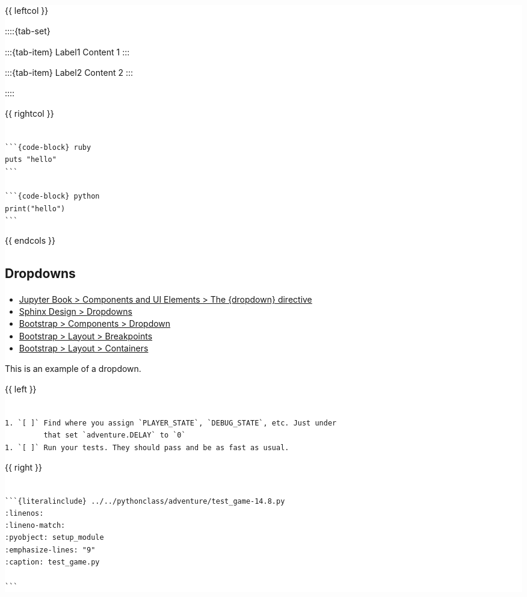 {{ leftcol }}

::::{tab-set}

:::{tab-item} Label1
Content 1
:::

:::{tab-item} Label2
Content 2
:::

::::

{{ rightcol }}

````{tab-set-code}

```{code-block} ruby
puts "hello"
```

```{code-block} python
print("hello")
```

````

{{ endcols }}

Dropdowns
---------

* [Jupyter Book > Components and UI Elements > The {dropdown} directive](https://jupyterbook.org/en/stable/content/components.html?highlight=dropdown#the-dropdown-directive)
* [Sphinx Design > Dropdowns](https://sphinx-design.readthedocs.io/en/latest/dropdowns.html)
* [Bootstrap > Components > Dropdown](https://getbootstrap.com/docs/5.0/components/dropdowns/)
* [Bootstrap > Layout > Breakpoints](https://getbootstrap.com/docs/5.0/layout/breakpoints/)
* [Bootstrap > Layout > Containers](https://getbootstrap.com/docs/5.0/layout/containers/)

This is an example of a dropdown.

{{ left }}

`````{dropdown} Need help?

1. `[ ]` Find where you assign `PLAYER_STATE`, `DEBUG_STATE`, etc. Just under
         that set `adventure.DELAY` to `0`
1. `[ ]` Run your tests. They should pass and be as fast as usual.

`````

{{ right }}

`````{dropdown} Code

```{literalinclude} ../../pythonclass/adventure/test_game-14.8.py
:linenos:
:lineno-match:
:pyobject: setup_module
:emphasize-lines: "9"
:caption: test_game.py

```

`````


[^lorem]: footnote target
[^ipsum]: footnote target two
[grid cards]: https://jupyterbook.org/en/stable/content/components.html?highlight=cards#create-grids-of-cards